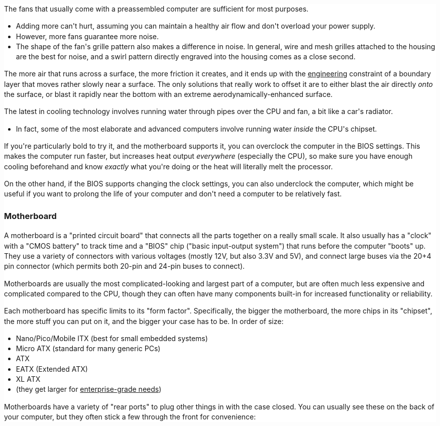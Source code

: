 The fans that usually come with a preassembled computer are sufficient for most purposes.

- Adding more can't hurt, assuming you can maintain a healthy air flow and don't overload your power supply.
- However, more fans guarantee more noise.
- The shape of the fan's grille pattern also makes a difference in noise. In general, wire and mesh grilles attached to the housing are the best for noise, and a swirl pattern directly engraved into the housing comes as a close second.

The more air that runs across a surface, the more friction it creates, and it ends up with the [engineering](engineering.md) constraint of a boundary layer that moves rather slowly near a surface. The only solutions that really work to offset it are to either blast the air directly *onto* the surface, or blast it rapidly near the bottom with an extreme aerodynamically-enhanced surface.

The latest in cooling technology involves running water through pipes over the CPU and fan, a bit like a car's radiator.

- In fact, some of the most elaborate and advanced computers involve running water *inside* the CPU's chipset.

If you're particularly bold to try it, and the motherboard supports it, you can overclock the computer in the BIOS settings. This makes the computer run faster, but increases heat output *everywhere* (especially the CPU), so make sure you have enough cooling beforehand and know *exactly* what you're doing or the heat will literally melt the processor.

On the other hand, if the BIOS supports changing the clock settings, you can also underclock the computer, which might be useful if you want to prolong the life of your computer and don't need a computer to be relatively fast.

### Motherboard

A motherboard is a "printed circuit board" that connects all the parts together on a really small scale. It also usually has a "clock" with a "CMOS battery" to track time and a "BIOS" chip ("basic input-output system") that runs before the computer "boots" up. They use a variety of connectors with various voltages (mostly 12V, but also 3.3V and 5V), and connect large buses via the 20+4 pin connector (which permits both 20-pin and 24-pin buses to connect).

Motherboards are usually the most complicated-looking and largest part of a computer, but are often much less expensive and complicated compared to the CPU, though they can often have many components built-in for increased functionality or reliability.

Each motherboard has specific limits to its "form factor". Specifically, the bigger the motherboard, the more chips in its "chipset", the more stuff you can put on it, and the bigger your case has to be. In order of size:

- Nano/Pico/Mobile ITX (best for small embedded systems)
- Micro ATX (standard for many generic PCs)
- ATX
- EATX (Extended ATX)
- XL ATX
- (they get larger for [enterprise-grade needs](computers-distsys-enterprise.md))

Motherboards have a variety of "rear ports" to plug other things in with the case closed. You can usually see these on the back of your computer, but they often stick a few through the front for convenience:
